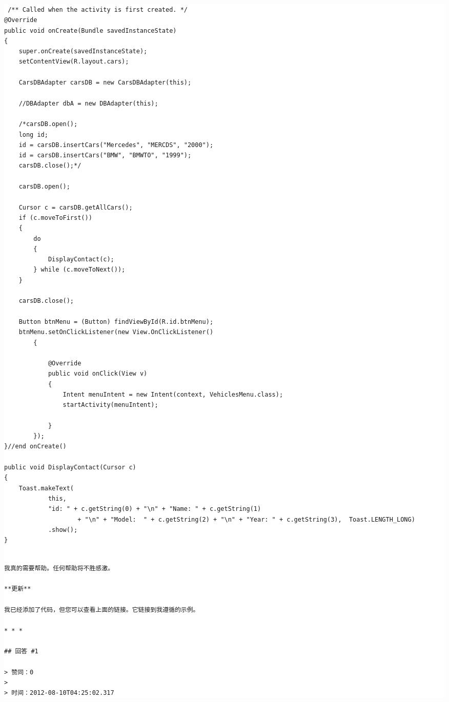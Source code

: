      /** Called when the activity is first created. */
    @Override
    public void onCreate(Bundle savedInstanceState) 
    {
        super.onCreate(savedInstanceState);
        setContentView(R.layout.cars);

        CarsDBAdapter carsDB = new CarsDBAdapter(this);

        //DBAdapter dbA = new DBAdapter(this);

        /*carsDB.open();
        long id;
        id = carsDB.insertCars("Mercedes", "MERCDS", "2000");
        id = carsDB.insertCars("BMW", "BMWTO", "1999");
        carsDB.close();*/

        carsDB.open();

        Cursor c = carsDB.getAllCars();
        if (c.moveToFirst())
        {
            do
            {
                DisplayContact(c);
            } while (c.moveToNext());
        }

        carsDB.close();

        Button btnMenu = (Button) findViewById(R.id.btnMenu);
        btnMenu.setOnClickListener(new View.OnClickListener()
            {

                @Override
                public void onClick(View v)
                {
                    Intent menuIntent = new Intent(context, VehiclesMenu.class);
                    startActivity(menuIntent);

                }
            });
    }//end onCreate()

    public void DisplayContact(Cursor c)
    {
        Toast.makeText(
                this,
                "id: " + c.getString(0) + "\n" + "Name: " + c.getString(1)
                        + "\n" + "Model:  " + c.getString(2) + "\n" + "Year: " + c.getString(3),  Toast.LENGTH_LONG)
                .show();
    } 
```

我真的需要帮助。任何帮助将不胜感激。

**更新**

我已经添加了代码，但您可以查看上面的链接。它链接到我遵循的示例。

* * *

## 回答 #1

> 赞同：0
> 
> 时间：2012-08-10T04:25:02.317

```
